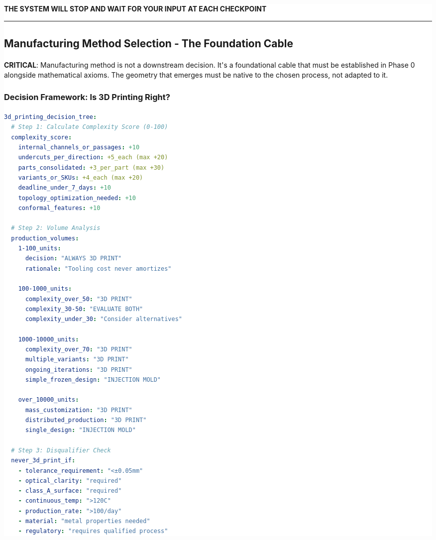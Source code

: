 **THE SYSTEM WILL STOP AND WAIT FOR YOUR INPUT AT EACH CHECKPOINT**

---

## Manufacturing Method Selection - The Foundation Cable

**CRITICAL**: Manufacturing method is not a downstream decision. It's a foundational cable that must be established in Phase 0 alongside mathematical axioms. The geometry that emerges must be native to the chosen process, not adapted to it.

### Decision Framework: Is 3D Printing Right?

```yaml
3d_printing_decision_tree:
  # Step 1: Calculate Complexity Score (0-100)
  complexity_score:
    internal_channels_or_passages: +10
    undercuts_per_direction: +5_each (max +20)
    parts_consolidated: +3_per_part (max +30)  
    variants_or_SKUs: +4_each (max +20)
    deadline_under_7_days: +10
    topology_optimization_needed: +10
    conformal_features: +10
    
  # Step 2: Volume Analysis
  production_volumes:
    1-100_units:
      decision: "ALWAYS 3D PRINT"
      rationale: "Tooling cost never amortizes"
      
    100-1000_units:
      complexity_over_50: "3D PRINT"
      complexity_30-50: "EVALUATE BOTH"
      complexity_under_30: "Consider alternatives"
      
    1000-10000_units:
      complexity_over_70: "3D PRINT"
      multiple_variants: "3D PRINT"
      ongoing_iterations: "3D PRINT"
      simple_frozen_design: "INJECTION MOLD"
      
    over_10000_units:
      mass_customization: "3D PRINT"
      distributed_production: "3D PRINT"
      single_design: "INJECTION MOLD"
  
  # Step 3: Disqualifier Check
  never_3d_print_if:
    - tolerance_requirement: "<±0.05mm"
    - optical_clarity: "required"
    - class_A_surface: "required"
    - continuous_temp: ">120C"
    - production_rate: ">100/day"
    - material: "metal properties needed"
    - regulatory: "requires qualified process"
```
